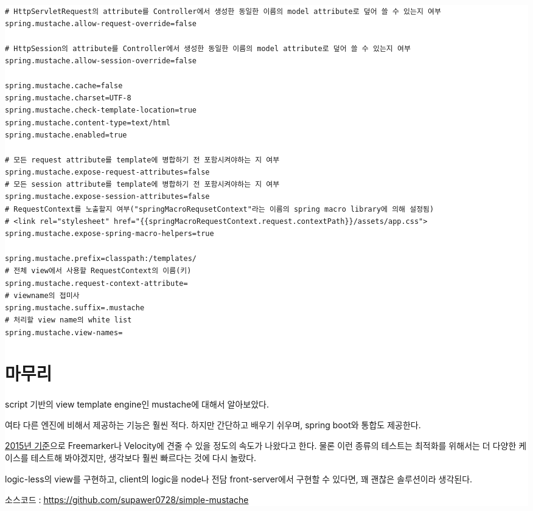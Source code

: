 ```
# HttpServletRequest의 attribute를 Controller에서 생성한 동일한 이름의 model attribute로 덮어 쓸 수 있는지 여부
spring.mustache.allow-request-override=false 

# HttpSession의 attribute를 Controller에서 생성한 동일한 이름의 model attribute로 덮어 쓸 수 있는지 여부
spring.mustache.allow-session-override=false 

spring.mustache.cache=false 
spring.mustache.charset=UTF-8
spring.mustache.check-template-location=true
spring.mustache.content-type=text/html
spring.mustache.enabled=true

# 모든 request attribute를 template에 병합하기 전 포함시켜야하는 지 여부
spring.mustache.expose-request-attributes=false
# 모든 session attribute를 template에 병합하기 전 포함시켜야하는 지 여부
spring.mustache.expose-session-attributes=false
# RequestContext를 노출할지 여부("springMacroRequsetContext"라는 이름의 spring macro library에 의해 설정됨)
# <link rel="stylesheet" href="{{springMacroRequestContext.request.contextPath}}/assets/app.css">
spring.mustache.expose-spring-macro-helpers=true

spring.mustache.prefix=classpath:/templates/ 
# 전체 view에서 사용할 RequestContext의 이름(키)
spring.mustache.request-context-attribute=
# viewname의 접미사
spring.mustache.suffix=.mustache
# 처리할 view name의 white list
spring.mustache.view-names=
```

# 마무리

script 기반의 view template engine인 mustache에 대해서 알아보았다.

여타 다른 엔진에 비해서 제공하는 기능은 훨씬 적다.
하지만 간단하고 배우기 쉬우며, spring boot와 통합도 제공한다.

[2015년 기준](https://github.com/jreijn/spring-comparing-template-engines)으로 Freemarker나 Velocity에 견줄 수 있을 정도의 속도가 나왔다고 한다.
물론 이런 종류의 테스트는 최적화를 위해서는 더 다양한 케이스를 테스트해 봐야겠지만, 생각보다 훨씬 빠르다는 것에 다시 놀랐다.

logic-less의 view를 구현하고, client의 logic을 node나 전담 front-server에서 구현할 수 있다면, 꽤 괜찮은 솔루션이라 생각된다.

소스코드 : https://github.com/supawer0728/simple-mustache